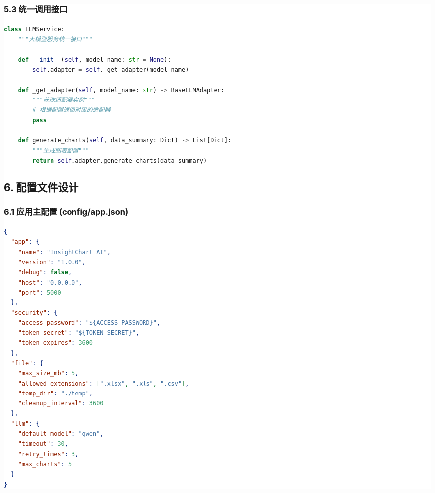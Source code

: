 ### 5.3 统一调用接口

```python
class LLMService:
    """大模型服务统一接口"""
    
    def __init__(self, model_name: str = None):
        self.adapter = self._get_adapter(model_name)
    
    def _get_adapter(self, model_name: str) -> BaseLLMAdapter:
        """获取适配器实例"""
        # 根据配置返回对应的适配器
        pass
    
    def generate_charts(self, data_summary: Dict) -> List[Dict]:
        """生成图表配置"""
        return self.adapter.generate_charts(data_summary)
```

## 6. 配置文件设计

### 6.1 应用主配置 (config/app.json)

```json
{
  "app": {
    "name": "InsightChart AI",
    "version": "1.0.0",
    "debug": false,
    "host": "0.0.0.0",
    "port": 5000
  },
  "security": {
    "access_password": "${ACCESS_PASSWORD}",
    "token_secret": "${TOKEN_SECRET}",
    "token_expires": 3600
  },
  "file": {
    "max_size_mb": 5,
    "allowed_extensions": [".xlsx", ".xls", ".csv"],
    "temp_dir": "./temp",
    "cleanup_interval": 3600
  },
  "llm": {
    "default_model": "qwen",
    "timeout": 30,
    "retry_times": 3,
    "max_charts": 5
  }
}
```
